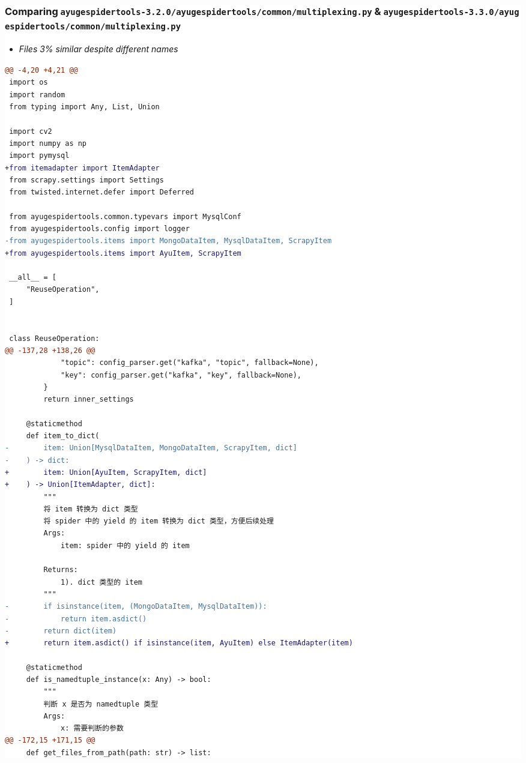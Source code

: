 ### Comparing `ayugespidertools-3.2.0/ayugespidertools/common/multiplexing.py` & `ayugespidertools-3.3.0/ayugespidertools/common/multiplexing.py`

 * *Files 3% similar despite different names*

```diff
@@ -4,20 +4,21 @@
 import os
 import random
 from typing import Any, List, Union
 
 import cv2
 import numpy as np
 import pymysql
+from itemadapter import ItemAdapter
 from scrapy.settings import Settings
 from twisted.internet.defer import Deferred
 
 from ayugespidertools.common.typevars import MysqlConf
 from ayugespidertools.config import logger
-from ayugespidertools.items import MongoDataItem, MysqlDataItem, ScrapyItem
+from ayugespidertools.items import AyuItem, ScrapyItem
 
 __all__ = [
     "ReuseOperation",
 ]
 
 
 class ReuseOperation:
@@ -137,28 +138,26 @@
             "topic": config_parser.get("kafka", "topic", fallback=None),
             "key": config_parser.get("kafka", "key", fallback=None),
         }
         return inner_settings
 
     @staticmethod
     def item_to_dict(
-        item: Union[MysqlDataItem, MongoDataItem, ScrapyItem, dict]
-    ) -> dict:
+        item: Union[AyuItem, ScrapyItem, dict]
+    ) -> Union[ItemAdapter, dict]:
         """
         将 item 转换为 dict 类型
         将 spider 中的 yield 的 item 转换为 dict 类型，方便后续处理
         Args:
             item: spider 中的 yield 的 item
 
         Returns:
             1). dict 类型的 item
         """
-        if isinstance(item, (MongoDataItem, MysqlDataItem)):
-            return item.asdict()
-        return dict(item)
+        return item.asdict() if isinstance(item, AyuItem) else ItemAdapter(item)
 
     @staticmethod
     def is_namedtuple_instance(x: Any) -> bool:
         """
         判断 x 是否为 namedtuple 类型
         Args:
             x: 需要判断的参数
@@ -172,15 +171,15 @@
     def get_files_from_path(path: str) -> list:
```
